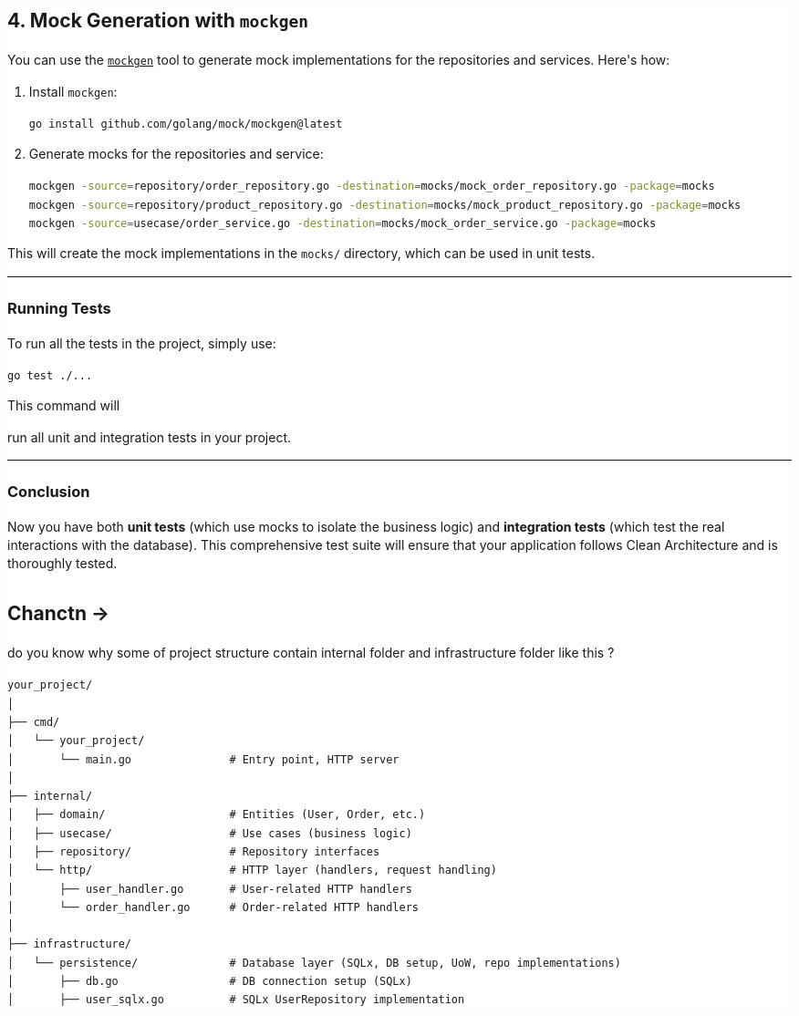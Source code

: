 
## 4. Mock Generation with `mockgen`

You can use the [`mockgen`](https://github.com/golang/mock) tool to generate mock implementations for the repositories and services. Here's how:

1. Install `mockgen`:
   ```bash
   go install github.com/golang/mock/mockgen@latest
   ```

2. Generate mocks for the repositories and service:

   ```bash
   mockgen -source=repository/order_repository.go -destination=mocks/mock_order_repository.go -package=mocks
   mockgen -source=repository/product_repository.go -destination=mocks/mock_product_repository.go -package=mocks
   mockgen -source=usecase/order_service.go -destination=mocks/mock_order_service.go -package=mocks
   ```

This will create the mock implementations in the `mocks/` directory, which can be used in unit tests.

---

### Running Tests

To run all the tests in the project, simply use:

```bash
go test ./...
```

This command will

 run all unit and integration tests in your project.

---

### Conclusion

Now you have both **unit tests** (which use mocks to isolate the business logic) and **integration tests** (which test the real interactions with the database). This comprehensive test suite will ensure that your application follows Clean Architecture and is thoroughly tested.

## Chanctn -> 

do you know why some of project structure contain internal folder and infrastructure folder like this  ? 
```
your_project/
│
├── cmd/
│   └── your_project/
│       └── main.go               # Entry point, HTTP server
│
├── internal/
│   ├── domain/                   # Entities (User, Order, etc.)
│   ├── usecase/                  # Use cases (business logic)
│   ├── repository/               # Repository interfaces
│   └── http/                     # HTTP layer (handlers, request handling)
│       ├── user_handler.go       # User-related HTTP handlers
│       └── order_handler.go      # Order-related HTTP handlers
│
├── infrastructure/
│   └── persistence/              # Database layer (SQLx, DB setup, UoW, repo implementations)
│       ├── db.go                 # DB connection setup (SQLx)
│       ├── user_sqlx.go          # SQLx UserRepository implementation
```